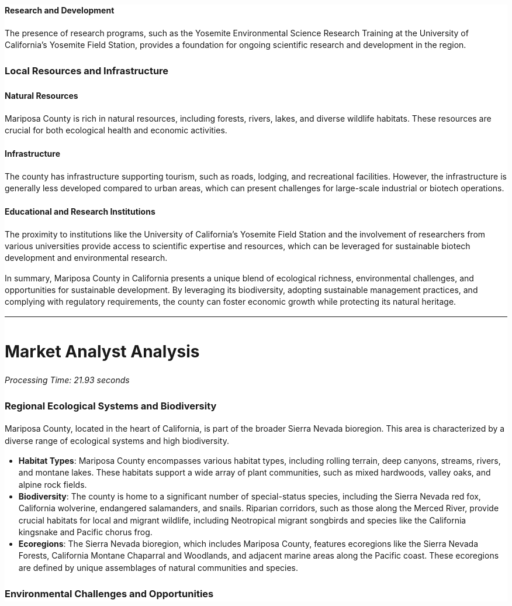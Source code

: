 #### Research and Development
The presence of research programs, such as the Yosemite Environmental Science Research Training at the University of California’s Yosemite Field Station, provides a foundation for ongoing scientific research and development in the region.

### Local Resources and Infrastructure

#### Natural Resources
Mariposa County is rich in natural resources, including forests, rivers, lakes, and diverse wildlife habitats. These resources are crucial for both ecological health and economic activities.

#### Infrastructure
The county has infrastructure supporting tourism, such as roads, lodging, and recreational facilities. However, the infrastructure is generally less developed compared to urban areas, which can present challenges for large-scale industrial or biotech operations.

#### Educational and Research Institutions
The proximity to institutions like the University of California’s Yosemite Field Station and the involvement of researchers from various universities provide access to scientific expertise and resources, which can be leveraged for sustainable biotech development and environmental research.

In summary, Mariposa County in California presents a unique blend of ecological richness, environmental challenges, and opportunities for sustainable development. By leveraging its biodiversity, adopting sustainable management practices, and complying with regulatory requirements, the county can foster economic growth while protecting its natural heritage.

---

# Market Analyst Analysis

*Processing Time: 21.93 seconds*

### Regional Ecological Systems and Biodiversity

Mariposa County, located in the heart of California, is part of the broader Sierra Nevada bioregion. This area is characterized by a diverse range of ecological systems and high biodiversity.

- **Habitat Types**: Mariposa County encompasses various habitat types, including rolling terrain, deep canyons, streams, rivers, and montane lakes. These habitats support a wide array of plant communities, such as mixed hardwoods, valley oaks, and alpine rock fields.
- **Biodiversity**: The county is home to a significant number of special-status species, including the Sierra Nevada red fox, California wolverine, endangered salamanders, and snails. Riparian corridors, such as those along the Merced River, provide crucial habitats for local and migrant wildlife, including Neotropical migrant songbirds and species like the California kingsnake and Pacific chorus frog.
- **Ecoregions**: The Sierra Nevada bioregion, which includes Mariposa County, features ecoregions like the Sierra Nevada Forests, California Montane Chaparral and Woodlands, and adjacent marine areas along the Pacific coast. These ecoregions are defined by unique assemblages of natural communities and species.

### Environmental Challenges and Opportunities
